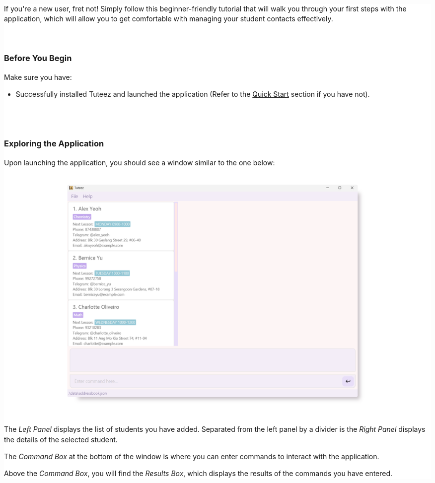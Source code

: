 If you're a new user, fret not! Simply follow this beginner-friendly tutorial that will walk you through your first
steps with the application, which will allow you to get comfortable with managing your student contacts effectively.

<br>

### Before You Begin
Make sure you have:
- Successfully installed Tuteez and launched the application (Refer to the [Quick Start](#quick-start) section if you have not).

<br>

<br>


### Exploring the Application
Upon launching the application, you should see a window similar to the one below:

![Ui](images/Ui.png)

The *Left Panel* displays the list of students you have added. 
Separated from the left panel by a divider is the *Right Panel* displays the details of the selected student.

The *Command Box* at the bottom of the window is where you can enter commands to interact with the application.

Above the *Command Box*, you will find the *Results Box*, which displays the results of the commands you have entered.
